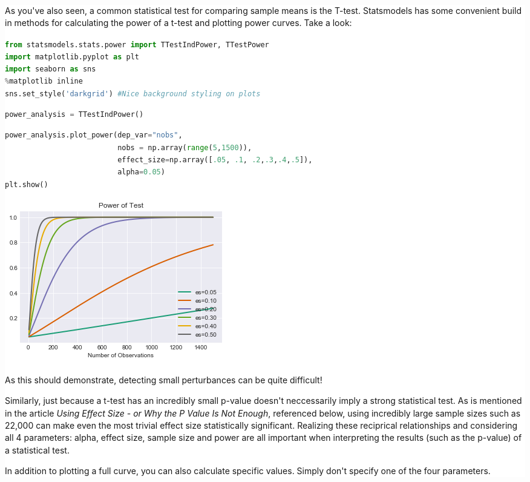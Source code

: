 As you've also seen, a common statistical test for comparing sample means is the T-test. Statsmodels has some convenient build in methods for calculating the power of a t-test and plotting power curves. Take a look:


```python
from statsmodels.stats.power import TTestIndPower, TTestPower
import matplotlib.pyplot as plt
import seaborn as sns
%matplotlib inline
sns.set_style('darkgrid') #Nice background styling on plots
```


```python
power_analysis = TTestIndPower()
```


```python
power_analysis.plot_power(dep_var="nobs",
                          nobs = np.array(range(5,1500)),
                          effect_size=np.array([.05, .1, .2,.3,.4,.5]),
                          alpha=0.05)
plt.show()
```


![png](index_files/index_8_0.png)


As this should demonstrate, detecting small perturbances can be quite difficult! 

Similarly, just because a t-test has an incredibly small p-value doesn't neccessarily imply a strong statistical test. As is mentioned in the article *Using Effect Size - or Why the P Value Is Not Enough*, referenced below, using incredibly large sample sizes such as 22,000 can make even the most trivial effect size statistically significant. Realizing these reciprical relationships and considering all 4 parameters: alpha, effect size, sample size and power are all important when interpreting the results (such as the p-value) of a statistical test.

In addition to plotting a full curve, you can also calculate specific values. Simply don't specify one of the four parameters.

